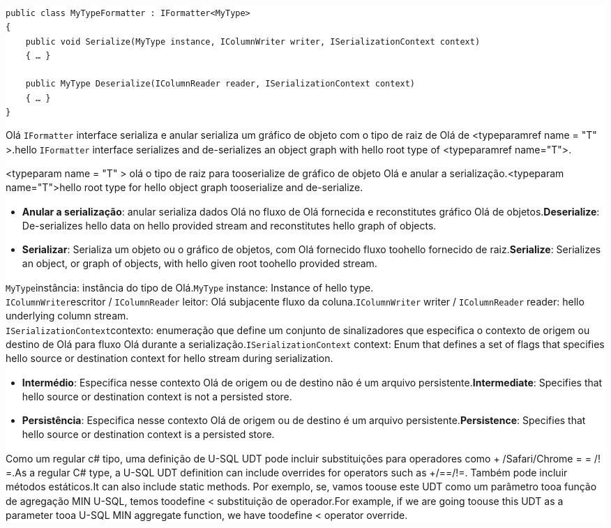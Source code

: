 ```
public class MyTypeFormatter : IFormatter<MyType>
{
    public void Serialize(MyType instance, IColumnWriter writer, ISerializationContext context)
    { … }

    public MyType Deserialize(IColumnReader reader, ISerializationContext context)
    { … }
}
```

<span data-ttu-id="654cf-214">Olá `IFormatter` interface serializa e anular serializa um gráfico de objeto com o tipo de raiz de Olá de \<typeparamref name = "T" >.</span><span class="sxs-lookup"><span data-stu-id="654cf-214">hello `IFormatter` interface serializes and de-serializes an object graph with hello root type of \<typeparamref name="T">.</span></span>

<span data-ttu-id="654cf-215">\<typeparam name = "T" > olá o tipo de raiz para tooserialize de gráfico de objeto Olá e anular a serialização.</span><span class="sxs-lookup"><span data-stu-id="654cf-215">\<typeparam name="T">hello root type for hello object graph tooserialize and de-serialize.</span></span>

* <span data-ttu-id="654cf-216">**Anular a serialização**: anular serializa dados Olá no fluxo de Olá fornecida e reconstitutes gráfico Olá de objetos.</span><span class="sxs-lookup"><span data-stu-id="654cf-216">**Deserialize**: De-serializes hello data on hello provided stream and reconstitutes hello graph of objects.</span></span>

* <span data-ttu-id="654cf-217">**Serializar**: Serializa um objeto ou o gráfico de objetos, com Olá fornecido fluxo toohello fornecido de raiz.</span><span class="sxs-lookup"><span data-stu-id="654cf-217">**Serialize**: Serializes an object, or graph of objects, with hello given root toohello provided stream.</span></span>

<span data-ttu-id="654cf-218">`MyType`instância: instância do tipo de Olá.</span><span class="sxs-lookup"><span data-stu-id="654cf-218">`MyType` instance: Instance of hello type.</span></span>  
<span data-ttu-id="654cf-219">`IColumnWriter`escritor / `IColumnReader` leitor: Olá subjacente fluxo da coluna.</span><span class="sxs-lookup"><span data-stu-id="654cf-219">`IColumnWriter` writer / `IColumnReader` reader: hello underlying column stream.</span></span>  
<span data-ttu-id="654cf-220">`ISerializationContext`contexto: enumeração que define um conjunto de sinalizadores que especifica o contexto de origem ou destino de Olá para fluxo Olá durante a serialização.</span><span class="sxs-lookup"><span data-stu-id="654cf-220">`ISerializationContext` context: Enum that defines a set of flags that specifies hello source or destination context for hello stream during serialization.</span></span>

* <span data-ttu-id="654cf-221">**Intermédio**: Especifica nesse contexto Olá de origem ou de destino não é um arquivo persistente.</span><span class="sxs-lookup"><span data-stu-id="654cf-221">**Intermediate**: Specifies that hello source or destination context is not a persisted store.</span></span>

* <span data-ttu-id="654cf-222">**Persistência**: Especifica nesse contexto Olá de origem ou de destino é um arquivo persistente.</span><span class="sxs-lookup"><span data-stu-id="654cf-222">**Persistence**: Specifies that hello source or destination context is a persisted store.</span></span>

<span data-ttu-id="654cf-223">Como um regular c# tipo, uma definição de U-SQL UDT pode incluir substituições para operadores como + /Safari/Chrome = = /! =.</span><span class="sxs-lookup"><span data-stu-id="654cf-223">As a regular C# type, a U-SQL UDT definition can include overrides for operators such as +/==/!=.</span></span> <span data-ttu-id="654cf-224">Também pode incluir métodos estáticos.</span><span class="sxs-lookup"><span data-stu-id="654cf-224">It can also include static methods.</span></span> <span data-ttu-id="654cf-225">Por exemplo, se, vamos toouse este UDT como um parâmetro tooa função de agregação MIN U-SQL, temos toodefine < substituição de operador.</span><span class="sxs-lookup"><span data-stu-id="654cf-225">For example, if we are going toouse this UDT as a parameter tooa U-SQL MIN aggregate function, we have toodefine < operator override.</span></span>
